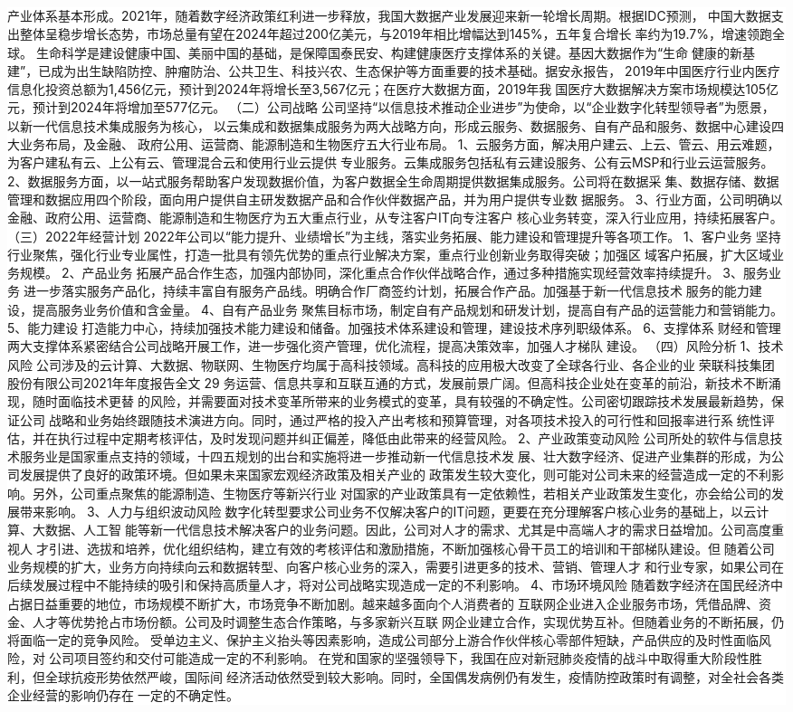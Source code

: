 产业体系基本形成。2021年，随着数字经济政策红利进一步释放，我国大数据产业发展迎来新一轮增长周期。根据IDC预测，
中国大数据支出整体呈稳步增长态势，市场总量有望在2024年超过200亿美元，与2019年相比增幅达到145%，五年复合增长
率约为19.7%，增速领跑全球。
生命科学是建设健康中国、美丽中国的基础，是保障国泰民安、构建健康医疗支撑体系的关键。基因大数据作为“生命
健康的新基建”，已成为出生缺陷防控、肿瘤防治、公共卫生、科技兴农、生态保护等方面重要的技术基础。据安永报告，
2019年中国医疗行业内医疗信息化投资总额为1,456亿元，预计到2024年将增长至3,567亿元；在医疗大数据方面，2019年我
国医疗大数据解决方案市场规模达105亿元，预计到2024年将增加至577亿元。
（二）公司战略
公司坚持“以信息技术推动企业进步”为使命，以“企业数字化转型领导者”为愿景，以新一代信息技术集成服务为核心，
以云集成和数据集成服务为两大战略方向，形成云服务、数据服务、自有产品和服务、数据中心建设四大业务布局，及金融、
政府公用、运营商、能源制造和生物医疗五大行业布局。
1、云服务方面，解决用户建云、上云、管云、用云难题，为客户建私有云、上公有云、管理混合云和使用行业云提供
专业服务。云集成服务包括私有云建设服务、公有云MSP和行业云运营服务。
2、数据服务方面，以一站式服务帮助客户发现数据价值，为客户数据全生命周期提供数据集成服务。公司将在数据采
集、数据存储、数据管理和数据应用四个阶段，面向用户提供自主研发数据产品和合作伙伴数据产品，并为用户提供专业数
据服务。
3、行业方面，公司明确以金融、政府公用、运营商、能源制造和生物医疗为五大重点行业，从专注客户IT向专注客户
核心业务转变，深入行业应用，持续拓展客户。
（三）2022年经营计划
2022年公司以“能力提升、业绩增长”为主线，落实业务拓展、能力建设和管理提升等各项工作。
1、客户业务
坚持行业聚焦，强化行业专业属性，打造一批具有领先优势的重点行业解决方案，重点行业创新业务取得突破；加强区
域客户拓展，扩大区域业务规模。
2、产品业务
拓展产品合作生态，加强内部协同，深化重点合作伙伴战略合作，通过多种措施实现经营效率持续提升。
3、服务业务
进一步落实服务产品化，持续丰富自有服务产品线。明确合作厂商签约计划，拓展合作产品。加强基于新一代信息技术
服务的能力建设，提高服务业务价值和含金量。
4、自有产品业务
聚焦目标市场，制定自有产品规划和研发计划，提高自有产品的运营能力和营销能力。
5、能力建设
打造能力中心，持续加强技术能力建设和储备。加强技术体系建设和管理，建设技术序列职级体系。
6、支撑体系
财经和管理两大支撑体系紧密结合公司战略开展工作，进一步强化资产管理，优化流程，提高决策效率，加强人才梯队
建设。
（四）风险分析
1、技术风险
公司涉及的云计算、大数据、物联网、生物医疗均属于高科技领域。高科技的应用极大改变了全球各行业、各企业的业
荣联科技集团股份有限公司2021年年度报告全文
29
务运营、信息共享和互联互通的方式，发展前景广阔。但高科技企业处在变革的前沿，新技术不断涌现，随时面临技术更替
的风险，并需要面对技术变革所带来的业务模式的变革，具有较强的不确定性。公司密切跟踪技术发展最新趋势，保证公司
战略和业务始终跟随技术演进方向。同时，通过严格的投入产出考核和预算管理，对各项技术投入的可行性和回报率进行系
统性评估，并在执行过程中定期考核评估，及时发现问题并纠正偏差，降低由此带来的经营风险。
2、产业政策变动风险
公司所处的软件与信息技术服务业是国家重点支持的领域，十四五规划的出台和实施将进一步推动新一代信息技术发
展、壮大数字经济、促进产业集群的形成，为公司发展提供了良好的政策环境。但如果未来国家宏观经济政策及相关产业的
政策发生较大变化，则可能对公司未来的经营造成一定的不利影响。另外，公司重点聚焦的能源制造、生物医疗等新兴行业
对国家的产业政策具有一定依赖性，若相关产业政策发生变化，亦会给公司的发展带来影响。
3、人力与组织波动风险
数字化转型要求公司业务不仅解决客户的IT问题，更要在充分理解客户核心业务的基础上，以云计算、大数据、人工智
能等新一代信息技术解决客户的业务问题。因此，公司对人才的需求、尤其是中高端人才的需求日益增加。公司高度重视人
才引进、选拔和培养，优化组织结构，建立有效的考核评估和激励措施，不断加强核心骨干员工的培训和干部梯队建设。但
随着公司业务规模的扩大，业务方向持续向云和数据转型、向客户核心业务的深入，需要引进更多的技术、营销、管理人才
和行业专家，如果公司在后续发展过程中不能持续的吸引和保持高质量人才，将对公司战略实现造成一定的不利影响。
4、市场环境风险
随着数字经济在国民经济中占据日益重要的地位，市场规模不断扩大，市场竞争不断加剧。越来越多面向个人消费者的
互联网企业进入企业服务市场，凭借品牌、资金、人才等优势抢占市场份额。公司及时调整生态合作策略，与多家新兴互联
网企业建立合作，实现优势互补。但随着业务的不断拓展，仍将面临一定的竞争风险。
受单边主义、保护主义抬头等因素影响，造成公司部分上游合作伙伴核心零部件短缺，产品供应的及时性面临风险，对
公司项目签约和交付可能造成一定的不利影响。
在党和国家的坚强领导下，我国在应对新冠肺炎疫情的战斗中取得重大阶段性胜利，但全球抗疫形势依然严峻，国际间
经济活动依然受到较大影响。同时，全国偶发病例仍有发生，疫情防控政策时有调整，对全社会各类企业经营的影响仍存在
一定的不确定性。